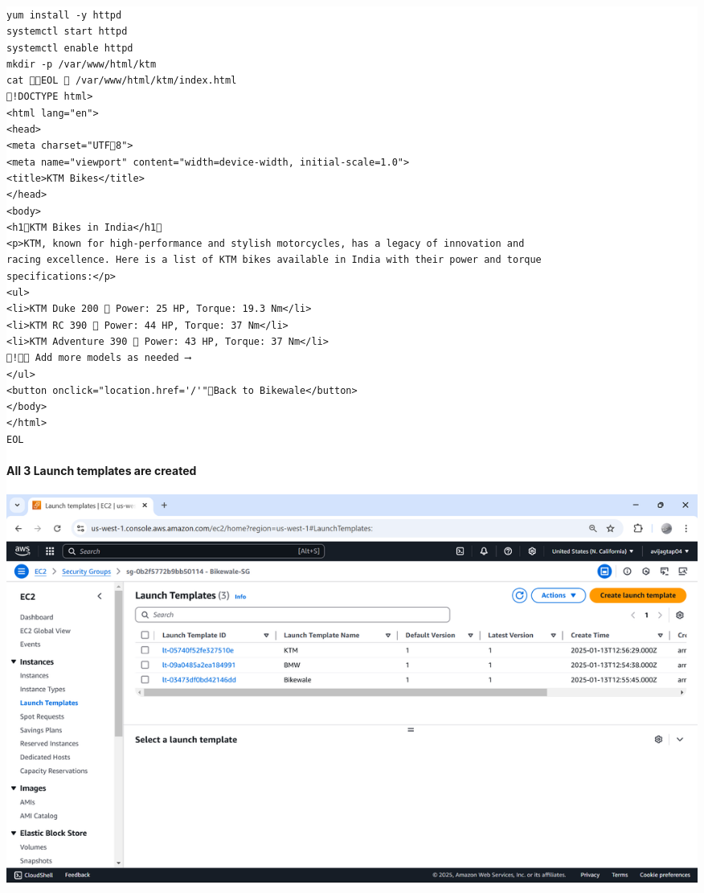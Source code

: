     yum install -y httpd
    systemctl start httpd
    systemctl enable httpd
    mkdir -p /var/www/html/ktm
    cat EOL  /var/www/html/ktm/index.html
    !DOCTYPE html>
    <html lang="en">
    <head>
    <meta charset="UTF8">
    <meta name="viewport" content="width=device-width, initial-scale=1.0">
    <title>KTM Bikes</title>
    </head>
    <body>
    <h1KTM Bikes in India</h1
    <p>KTM, known for high-performance and stylish motorcycles, has a legacy of innovation and 
    racing excellence. Here is a list of KTM bikes available in India with their power and torque 
    specifications:</p>
    <ul>
    <li>KTM Duke 200  Power: 25 HP, Torque: 19.3 Nm</li>
    <li>KTM RC 390  Power: 44 HP, Torque: 37 Nm</li>
    <li>KTM Adventure 390  Power: 43 HP, Torque: 37 Nm</li>
    ! Add more models as needed ⟶
    </ul>
    <button onclick="location.href='/'"Back to Bikewale</button>
    </body>
    </html>
    EOL
#### All 3 Launch templates are created

![Launch-Templates](https://github.com/iam-avinash-jagtap/Web-Application_Hosting_using-ASG-LB/blob/master/Images/Launch%20Templates.png)
